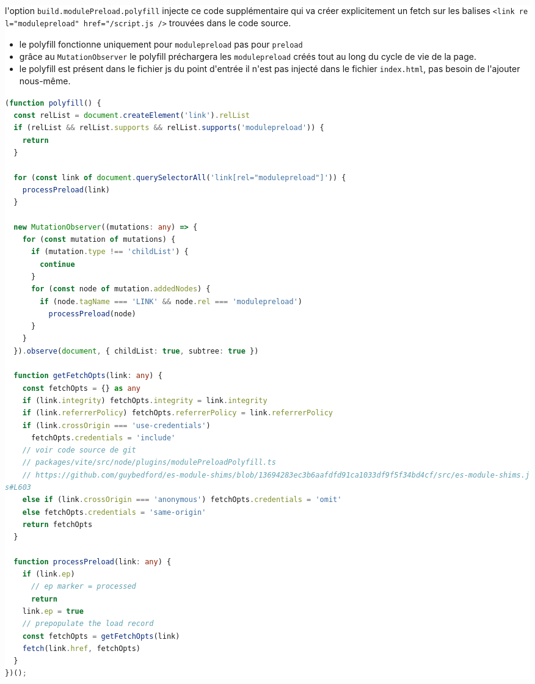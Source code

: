 
l'option `build.modulePreload.polyfill` injecte ce code supplémentaire qui va créer explicitement un fetch sur les balises `<link rel="modulepreload" href="/script.js />` trouvées dans le code source.

- le polyfill fonctionne uniquement pour `modulepreload` pas pour `preload`
- grâce au `MutationObserver` le polyfill préchargera les `modulepreload` créés tout au long du cycle de vie de la page.
- le polyfill est présent dans le fichier js du point d'entrée il n'est pas injecté dans le fichier `index.html`,
 pas besoin de l'ajouter nous-même.

```ts
(function polyfill() {
  const relList = document.createElement('link').relList
  if (relList && relList.supports && relList.supports('modulepreload')) {
    return
  }

  for (const link of document.querySelectorAll('link[rel="modulepreload"]')) {
    processPreload(link)
  }

  new MutationObserver((mutations: any) => {
    for (const mutation of mutations) {
      if (mutation.type !== 'childList') {
        continue
      }
      for (const node of mutation.addedNodes) {
        if (node.tagName === 'LINK' && node.rel === 'modulepreload')
          processPreload(node)
      }
    }
  }).observe(document, { childList: true, subtree: true })

  function getFetchOpts(link: any) {
    const fetchOpts = {} as any
    if (link.integrity) fetchOpts.integrity = link.integrity
    if (link.referrerPolicy) fetchOpts.referrerPolicy = link.referrerPolicy
    if (link.crossOrigin === 'use-credentials')
      fetchOpts.credentials = 'include'
    // voir code source de git
    // packages/vite/src/node/plugins/modulePreloadPolyfill.ts
    // https://github.com/guybedford/es-module-shims/blob/13694283ec3b6aafdfd91ca1033df9f5f34bd4cf/src/es-module-shims.js#L603
    else if (link.crossOrigin === 'anonymous') fetchOpts.credentials = 'omit'
    else fetchOpts.credentials = 'same-origin'
    return fetchOpts
  }

  function processPreload(link: any) {
    if (link.ep)
      // ep marker = processed
      return
    link.ep = true
    // prepopulate the load record
    const fetchOpts = getFetchOpts(link)
    fetch(link.href, fetchOpts)
  }
})();
```
